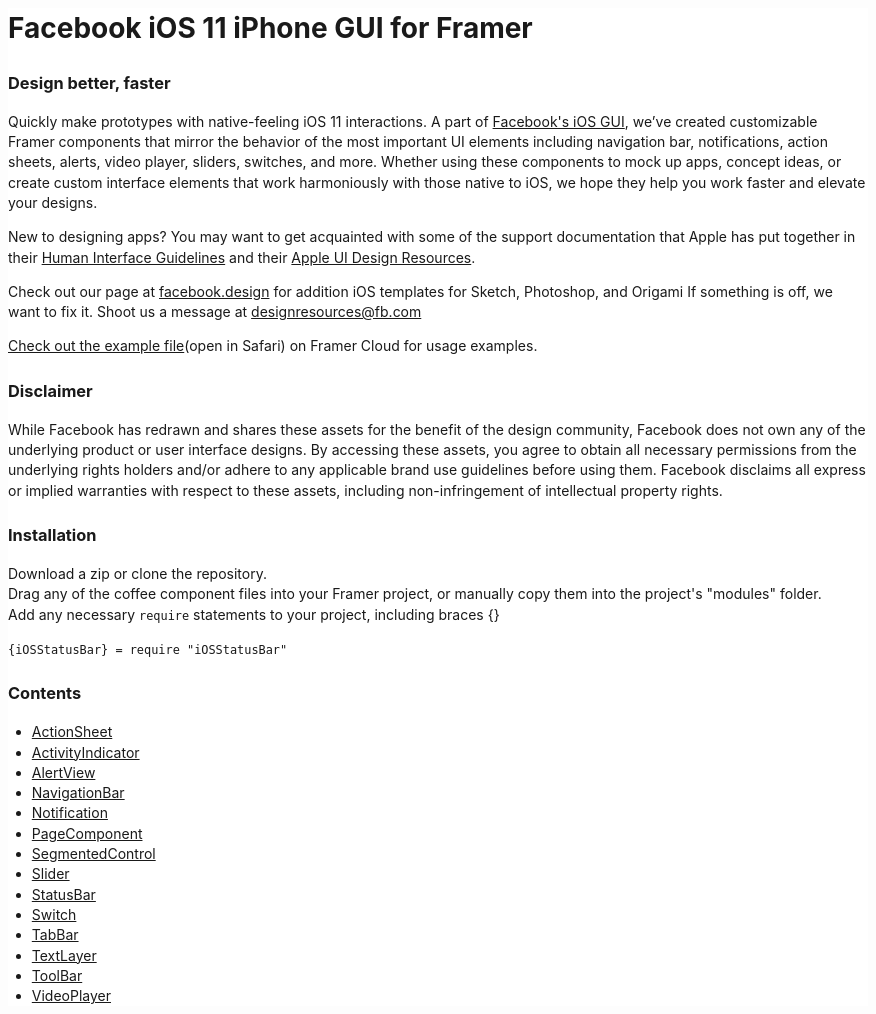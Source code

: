 # Facebook iOS 11 iPhone GUI for Framer
### Design better, faster

Quickly make prototypes with native-feeling iOS 11 interactions. A part of [Facebook's iOS GUI](https://facebook.design/ios11), we’ve created customizable Framer components that mirror the behavior of the most important UI elements including navigation bar, notifications, action sheets, alerts, video player, sliders, switches, and more. Whether using these components to mock up apps, concept ideas, or create custom interface elements that work harmoniously with those native to iOS, we hope they help you work faster and elevate your designs.

New to designing apps? You may want to get acquainted with some of the support documentation that Apple has put together in their [Human Interface Guidelines](https://developer.apple.com/ios/human-interface-guidelines/overview/themes/) and their [Apple UI Design Resources](https://developer.apple.com/design/resources/).

Check out our page at [facebook.design](http://facebook.design/ios11) for addition iOS templates for Sketch, Photoshop, and Origami
If something is off, we want to fix it. Shoot us a message at designresources@fb.com

[Check out the example file](https://framer.cloud/gRJuo)(open in Safari) on Framer Cloud for usage examples.

### Disclaimer
While Facebook has redrawn and shares these assets for the benefit of the design community, Facebook does not own any of the underlying product or user interface designs. By accessing these assets, you agree to obtain all necessary permissions from the underlying rights holders and/or adhere to any applicable brand use guidelines before using them. Facebook disclaims all express or implied warranties with respect to these assets, including non-infringement of intellectual property rights.

### Installation
Download a zip or clone the repository.  
Drag any of the coffee component files into your Framer project, or manually copy them into the project's "modules" folder.  
Add any necessary `require` statements to your project, including braces {}  
```
{iOSStatusBar} = require "iOSStatusBar"
```

### Contents

* [ActionSheet](#actionsheet)
* [ActivityIndicator](#activityindicator)
* [AlertView](#alertview)
* [NavigationBar](#navigationbar)
* [Notification](#notification)
* [PageComponent](#pagecomponent)
* [SegmentedControl](#segmentedcontrol)
* [Slider](#slider)
* [StatusBar](#statusbar)
* [Switch](#switch)
* [TabBar](#tabbar)
* [TextLayer](#textlayer)
* [ToolBar](#toolbar)
* [VideoPlayer](#videoplayer)

